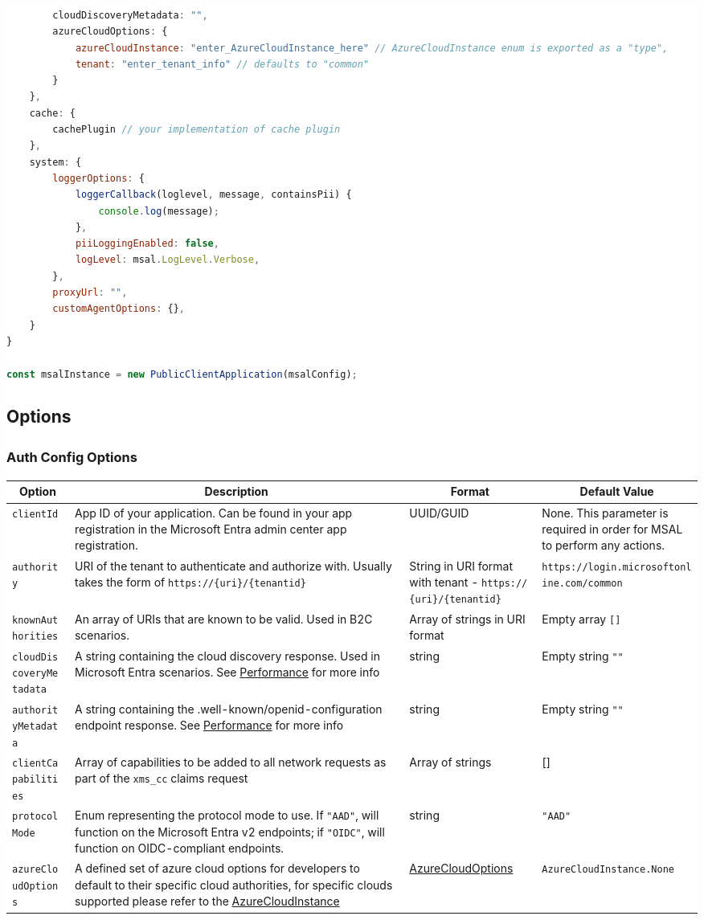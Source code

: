 ```javascript
        cloudDiscoveryMetadata: "",
        azureCloudOptions: {
            azureCloudInstance: "enter_AzureCloudInstance_here" // AzureCloudInstance enum is exported as a "type",
            tenant: "enter_tenant_info" // defaults to "common"
        }
    },
    cache: {
        cachePlugin // your implementation of cache plugin
    },
    system: {
        loggerOptions: {
            loggerCallback(loglevel, message, containsPii) {
                console.log(message);
            },
            piiLoggingEnabled: false,
            logLevel: msal.LogLevel.Verbose,
        },
        proxyUrl: "",
        customAgentOptions: {},
    }
}

const msalInstance = new PublicClientApplication(msalConfig);
```

## Options

### Auth Config Options

| Option                       | Description                                                                                                                                                                                                                                                                              | Format                                                                                                                                       | Default Value                                                              |
| ---------------------------- | ---------------------------------------------------------------------------------------------------------------------------------------------------------------------------------------------------------------------------------------------------------------------------------------- | -------------------------------------------------------------------------------------------------------------------------------------------- | -------------------------------------------------------------------------- |
| `clientId`                   | App ID of your application. Can be found in your app registration in the Microsoft Entra admin center app registration.                                                                                                                                                                                      | UUID/GUID                                                                                                                                    | None. This parameter is required in order for MSAL to perform any actions. |
| `authority`                  | URI of the tenant to authenticate and authorize with. Usually takes the form of `https://{uri}/{tenantid}`                                                                                                                      | String in URI format with tenant - `https://{uri}/{tenantid}`                                                                                | `https://login.microsoftonline.com/common`                                 |
| `knownAuthorities`           | An array of URIs that are known to be valid. Used in B2C scenarios.                                                                                                                                                                                                                      | Array of strings in URI format                                                                                                               | Empty array `[]`                                                           |
| `cloudDiscoveryMetadata`     | A string containing the cloud discovery response. Used in Microsoft Entra scenarios. See [Performance](../browser/performance.md) for more info                                                                                                                                          | string                                                                                                                                       | Empty string `""`                                                          |
| `authorityMetadata`          | A string containing the .well-known/openid-configuration endpoint response. See [Performance](../browser/performance.md) for more info                                                                                                                                       | string                                                                                                                                       | Empty string `""`                                                          |
| `clientCapabilities`         | Array of capabilities to be added to all network requests as part of the `xms_cc` claims request                                                                                                         | Array of strings                                                                                                                             | []                                                                         |
| `protocolMode`               | Enum representing the protocol mode to use. If `"AAD"`, will function on the Microsoft Entra v2 endpoints; if `"OIDC"`, will function on OIDC-compliant endpoints.                                                                                                                                   | string                                                                                                                                       | `"AAD"`                                                                    |
| `azureCloudOptions`          | A defined set of azure cloud options for developers to default to their specific cloud authorities, for specific clouds supported please refer to the [AzureCloudInstance](https://azuread.github.io/microsoft-authentication-library-for-js/ref/types/_azure_msal_node.AzureCloudInstance.html)                                                                           | [AzureCloudOptions](/javascript/api/@azure/msal-node/#azurecloudoptions) | `AzureCloudInstance.None`                     |